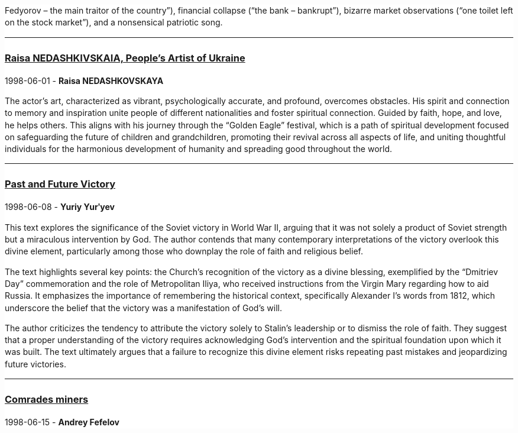 Fedyorov – the main traitor of the country”), financial collapse (“the
bank – bankrupt”), bizarre market observations (“one toilet left on the
stock market”), and a nonsensical patriotic song.
</p>
<hr />
<a href='https://zavtra.ru/blogs/1998-06-0286'>
<h3>
Raisa NEDASHKIVSKAIA, People’s Artist of Ukraine
</h3>
</a>
<p>
1998-06-01 - <b> Raisa NEDASHKOVSKAYA </b>
</p>
<p>
The actor’s art, characterized as vibrant, psychologically accurate, and
profound, overcomes obstacles. His spirit and connection to memory and
inspiration unite people of different nationalities and foster spiritual
connection. Guided by faith, hope, and love, he helps others. This
aligns with his journey through the “Golden Eagle” festival, which is a
path of spiritual development focused on safeguarding the future of
children and grandchildren, promoting their revival across all aspects
of life, and uniting thoughtful individuals for the harmonious
development of humanity and spreading good throughout the world.
</p>
<hr />
<a href='https://zavtra.ru/blogs/1998-06-0951'>
<h3>
Past and Future Victory
</h3>
</a>
<p>
1998-06-08 - <b> Yuriy Yurʹyev </b>
</p>
<p>

This text explores the significance of the Soviet victory in World War
II, arguing that it was not solely a product of Soviet strength but a
miraculous intervention by God. The author contends that many
contemporary interpretations of the victory overlook this divine
element, particularly among those who downplay the role of faith and
religious belief.

The text highlights several key points: the Church’s recognition of the
victory as a divine blessing, exemplified by the “Dmitriev Day”
commemoration and the role of Metropolitan Iliya, who received
instructions from the Virgin Mary regarding how to aid Russia. It
emphasizes the importance of remembering the historical context,
specifically Alexander I’s words from 1812, which underscore the belief
that the victory was a manifestation of God’s will.

The author criticizes the tendency to attribute the victory solely to
Stalin’s leadership or to dismiss the role of faith. They suggest that a
proper understanding of the victory requires acknowledging God’s
intervention and the spiritual foundation upon which it was built. The
text ultimately argues that a failure to recognize this divine element
risks repeating past mistakes and jeopardizing future victories.
</p>
<hr />
<a href='https://zavtra.ru/blogs/1998-06-1615'>
<h3>
Comrades miners
</h3>
</a>
<p>
1998-06-15 - <b> Andrey Fefelov </b>